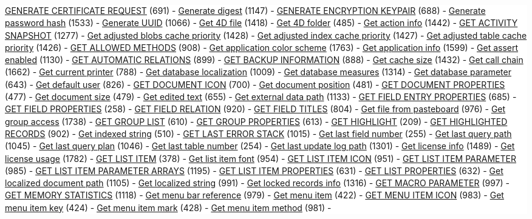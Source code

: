 [GENERATE CERTIFICATE REQUEST](https://doc.4d.com/4dv20/help/command/ja/page691.html) (691) - [Generate digest](https://doc.4d.com/4dv20/help/command/ja/page1147.html) (1147) - [GENERATE ENCRYPTION KEYPAIR](https://doc.4d.com/4dv20/help/command/ja/page688.html) (688) - [Generate password hash](https://doc.4d.com/4dv20/help/command/ja/page1533.html) (1533) - [Generate UUID](https://doc.4d.com/4dv20/help/command/ja/page1066.html) (1066) - [Get 4D file](https://doc.4d.com/4dv20/help/command/ja/page1418.html) (1418) - [Get 4D folder](https://doc.4d.com/4dv20/help/command/ja/page485.html) (485) - [Get action info](https://doc.4d.com/4dv20/help/command/ja/page1442.html) (1442) - [GET ACTIVITY SNAPSHOT](https://doc.4d.com/4dv20/help/command/ja/page1277.html) (1277) - [Get adjusted blobs cache priority](https://doc.4d.com/4dv20/help/command/ja/page1428.html) (1428) - [Get adjusted index cache priority](https://doc.4d.com/4dv20/help/command/ja/page1427.html) (1427) - [Get adjusted table cache priority](https://doc.4d.com/4dv20/help/command/ja/page1426.html) (1426) - [GET ALLOWED METHODS](https://doc.4d.com/4dv20/help/command/ja/page908.html) (908) - [Get application color scheme](https://doc.4d.com/4dv20/help/command/ja/page1763.html) (1763) - [Get application info](https://doc.4d.com/4dv20/help/command/ja/page1599.html) (1599) - [Get assert enabled](https://doc.4d.com/4dv20/help/command/ja/page1130.html) (1130) - [GET AUTOMATIC RELATIONS](https://doc.4d.com/4dv20/help/command/ja/page899.html) (899) - [GET BACKUP INFORMATION](https://doc.4d.com/4dv20/help/command/ja/page888.html) (888) - [Get cache size](https://doc.4d.com/4dv20/help/command/ja/page1432.html) (1432) - [Get call chain](https://doc.4d.com/4dv20/help/command/ja/page1662.html) (1662) - [Get current printer](https://doc.4d.com/4dv20/help/command/ja/page788.html) (788) - [Get database localization](https://doc.4d.com/4dv20/help/command/ja/page1009.html) (1009) - [Get database measures](https://doc.4d.com/4dv20/help/command/ja/page1314.html) (1314) - [Get database parameter](https://doc.4d.com/4dv20/help/command/ja/page643.html) (643) - [Get default user](https://doc.4d.com/4dv20/help/command/ja/page826.html) (826) - [GET DOCUMENT ICON](https://doc.4d.com/4dv20/help/command/ja/page700.html) (700) - [Get document position](https://doc.4d.com/4dv20/help/command/ja/page481.html) (481) - [GET DOCUMENT PROPERTIES](https://doc.4d.com/4dv20/help/command/ja/page477.html) (477) - [Get document size](https://doc.4d.com/4dv20/help/command/ja/page479.html) (479) - [Get edited text](https://doc.4d.com/4dv20/help/command/ja/page655.html) (655) - [Get external data path](https://doc.4d.com/4dv20/help/command/ja/page1133.html) (1133) - [GET FIELD ENTRY PROPERTIES](https://doc.4d.com/4dv20/help/command/ja/page685.html) (685) - [GET FIELD PROPERTIES](https://doc.4d.com/4dv20/help/command/ja/page258.html) (258) - [GET FIELD RELATION](https://doc.4d.com/4dv20/help/command/ja/page920.html) (920) - [GET FIELD TITLES](https://doc.4d.com/4dv20/help/command/ja/page804.html) (804) - [Get file from pasteboard](https://doc.4d.com/4dv20/help/command/ja/page976.html) (976) - [Get group access](https://doc.4d.com/4dv20/help/command/ja/page1738.html) (1738) - [GET GROUP LIST](https://doc.4d.com/4dv20/help/command/ja/page610.html) (610) - [GET GROUP PROPERTIES](https://doc.4d.com/4dv20/help/command/ja/page613.html) (613) - [GET HIGHLIGHT](https://doc.4d.com/4dv20/help/command/ja/page209.html) (209) - [GET HIGHLIGHTED RECORDS](https://doc.4d.com/4dv20/help/command/ja/page902.html) (902) - [Get indexed string](https://doc.4d.com/4dv20/help/command/ja/page510.html) (510) - [GET LAST ERROR STACK](https://doc.4d.com/4dv20/help/command/ja/page1015.html) (1015) - [Get last field number](https://doc.4d.com/4dv20/help/command/ja/page255.html) (255) - [Get last query path](https://doc.4d.com/4dv20/help/command/ja/page1045.html) (1045) - [Get last query plan](https://doc.4d.com/4dv20/help/command/ja/page1046.html) (1046) - [Get last table number](https://doc.4d.com/4dv20/help/command/ja/page254.html) (254) - [Get last update log path](https://doc.4d.com/4dv20/help/command/ja/page1301.html) (1301) - [Get license info](https://doc.4d.com/4dv20/help/command/ja/page1489.html) (1489) - [Get license usage](https://doc.4d.com/4dv20/help/command/ja/page1782.html) (1782) - [GET LIST ITEM](https://doc.4d.com/4dv20/help/command/ja/page378.html) (378) - [Get list item font](https://doc.4d.com/4dv20/help/command/ja/page954.html) (954) - [GET LIST ITEM ICON](https://doc.4d.com/4dv20/help/command/ja/page951.html) (951) - [GET LIST ITEM PARAMETER](https://doc.4d.com/4dv20/help/command/ja/page985.html) (985) - [GET LIST ITEM PARAMETER ARRAYS](https://doc.4d.com/4dv20/help/command/ja/page1195.html) (1195) - [GET LIST ITEM PROPERTIES](https://doc.4d.com/4dv20/help/command/ja/page631.html) (631) - [GET LIST PROPERTIES](https://doc.4d.com/4dv20/help/command/ja/page632.html) (632) - [Get localized document path](https://doc.4d.com/4dv20/help/command/ja/page1105.html) (1105) - [Get localized string](https://doc.4d.com/4dv20/help/command/ja/page991.html) (991) - [Get locked records info](https://doc.4d.com/4dv20/help/command/ja/page1316.html) (1316) - [GET MACRO PARAMETER](https://doc.4d.com/4dv20/help/command/ja/page997.html) (997) - [GET MEMORY STATISTICS](https://doc.4d.com/4dv20/help/command/ja/page1118.html) (1118) - [Get menu bar reference](https://doc.4d.com/4dv20/help/command/ja/page979.html) (979) - [Get menu item](https://doc.4d.com/4dv20/help/command/ja/page422.html) (422) - [GET MENU ITEM ICON](https://doc.4d.com/4dv20/help/command/ja/page983.html) (983) - [Get menu item key](https://doc.4d.com/4dv20/help/command/ja/page424.html) (424) - [Get menu item mark](https://doc.4d.com/4dv20/help/command/ja/page428.html) (428) - [Get menu item method](https://doc.4d.com/4dv20/help/command/ja/page981.html) (981) -